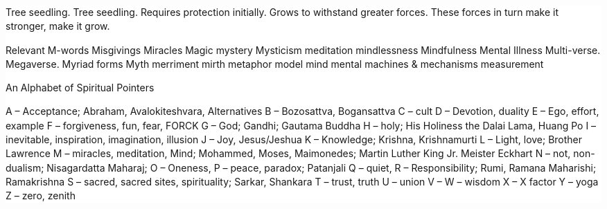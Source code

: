   Tree seedling.
  Tree seedling. Requires protection initially. Grows to withstand greater forces. These forces in turn make it stronger, make it grow.

Relevant M-words
  Misgivings
  Miracles
  Magic
  mystery
  Mysticism
  meditation
  mindlessness
  Mindfulness
  Mental Illness
  Multi-verse. Megaverse.
  Myriad forms
  Myth
  merriment
  mirth
  metaphor
  model
  mind
  mental
  machines & mechanisms
  measurement

An Alphabet of Spiritual Pointers
  
  A – Acceptance; Abraham, Avalokiteshvara, Alternatives
  B – Bozosattva, Bogansattva
  C – cult
  D – Devotion, duality
  E – Ego, effort, example
  F – forgiveness, fun, fear, FORCK
  G – God; Gandhi; Gautama Buddha
  H – holy; His Holiness the Dalai Lama, Huang Po
  I – inevitable, inspiration, imagination, illusion
  J – Joy, Jesus/Jeshua
  K – Knowledge; Krishna, Krishnamurti
  L – Light, love; Brother Lawrence
  M – miracles, meditation, Mind; Mohammed, Moses, Maimonedes; Martin Luther King Jr.
  Meister Eckhart
  N – not, non-dualism; Nisagardatta Maharaj; 
  O – Oneness,
  P – peace, paradox; Patanjali
  Q – quiet,
  R – Responsibility; Rumi, Ramana Maharishi; Ramakrishna
  S – sacred, sacred sites, spirituality; Sarkar, Shankara
  T – trust, truth
  U – union
  V –
  W – wisdom
  X – X factor
  Y – yoga
  Z – zero, zenith
  